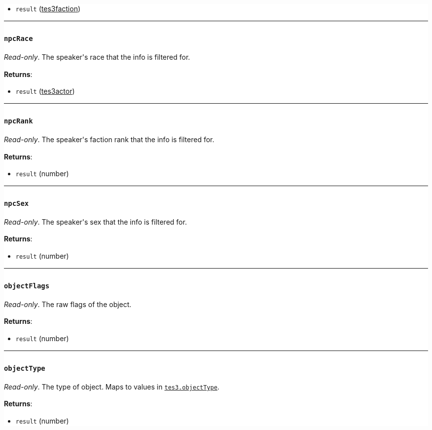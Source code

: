 * `result` ([tes3faction](../types/tes3faction.md))

***

### `npcRace`
<div class="search_terms" style="display: none">npcrace</div>

*Read-only*. The speaker's race that the info is filtered for.

**Returns**:

* `result` ([tes3actor](../types/tes3actor.md))

***

### `npcRank`
<div class="search_terms" style="display: none">npcrank</div>

*Read-only*. The speaker's faction rank that the info is filtered for.

**Returns**:

* `result` (number)

***

### `npcSex`
<div class="search_terms" style="display: none">npcsex</div>

*Read-only*. The speaker's sex that the info is filtered for.

**Returns**:

* `result` (number)

***

### `objectFlags`
<div class="search_terms" style="display: none">objectflags</div>

*Read-only*. The raw flags of the object.

**Returns**:

* `result` (number)

***

### `objectType`
<div class="search_terms" style="display: none">objecttype</div>

*Read-only*. The type of object. Maps to values in [`tes3.objectType`](https://mwse.github.io/MWSE/references/object-types/).

**Returns**:

* `result` (number)
